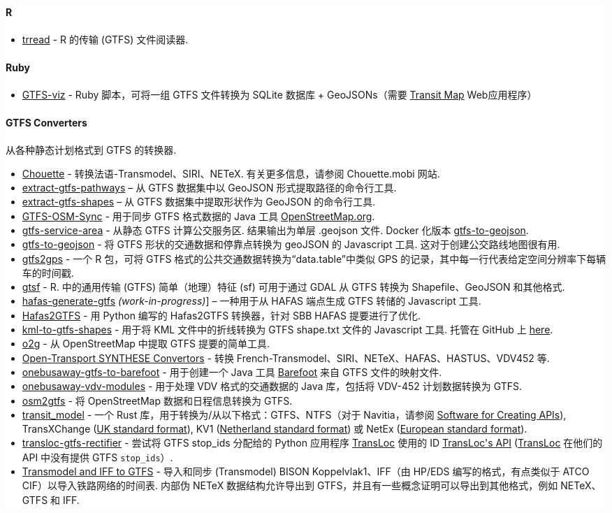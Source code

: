 #### R
- [trread](https://github.com/r-gtfs/trread) - R 的传输 (GTFS) 文件阅读器. 

#### Ruby
- [GTFS-viz](https://github.com/vasile/GTFS-viz) - Ruby 脚本，可将一组 GTFS 文件转换为 SQLite 数据库 + GeoJSONs（需要 [Transit Map](https://github.com/vasile/transit-map) Web应用程序）

#### GTFS Converters

从各种静态计划格式到 GTFS 的转换器.

- [Chouette](http://www.chouette.mobi/)  - 转换法语-Transmodel、SIRI、NETeX. 有关更多信息，请参阅 Chouette.mobi 网站.
- [extract-gtfs-pathways](https://github.com/derhuerst/extract-gtfs-pathways) – 从 GTFS 数据集中以 GeoJSON 形式提取路径的命令行工具.
- [extract-gtfs-shapes](https://github.com/derhuerst/extract-gtfs-shapes) – 从 GTFS 数据集中提取形状作为 GeoJSON 的命令行工具.
- [GTFS-OSM-Sync](https://github.com/CUTR-at-USF/gtfs-osm-sync) - 用于同步 GTFS 格式数据的 Java 工具 [OpenStreetMap.org](http://www.openstreetmap.org/).
- [gtfs-service-area](https://github.com/cal-itp/gtfs-service-area)  - 从静态 GTFS 计算公交服务区. 结果输出为单层 .geojson 文件.  Docker 化版本 [gtfs-to-geojson](https://github.com/BlinkTagInc/gtfs-to-geojson).
- [gtfs-to-geojson](https://github.com/BlinkTagInc/gtfs-to-geojson)  - 将 GTFS 形状的交通数据和停靠点转换为 geoJSON 的 Javascript 工具. 这对于创建公交路线地图很有用.
- [gtfs2gps](https://github.com/ipeaGIT/gtfs2gps) - 一个 R 包，可将 GTFS 格式的公共交通数据转换为“data.table”中类似 GPS 的记录，其中每一行代表给定空间分辨率下每辆车的时间戳.
- [gtsf](https://github.com/r-gtfs/gtsf) - R. 中的通用传输 (GTFS) 简单（地理）特征 (sf) 可用于通过 GDAL 从 GTFS 转换为 Shapefile、GeoJSON 和其他格式.
- [hafas-generate-gtfs](https://github.com/derhuerst/hafas-generate-gtfs) *(work-in-progress)*] – 一种用于从 HAFAS 端点生成 GTFS 转储的 Javascript 工具.
- [Hafas2GTFS](https://github.com/geops/hafas2gtfs) - 用 Python 编写的 Hafas2GTFS 转换器，针对 SBB HAFAS 提要进行了优化.
- [kml-to-gtfs-shapes](https://github.com/bdferris/kml-to-gtfs-shapes/tree/gh-pages)  - 用于将 KML 文件中的折线转换为 GTFS shape.txt 文件的 Javascript 工具. 托管在 GitHub 上 [here](http://bdferris.github.io/kml-to-gtfs-shapes/).
- [o2g](https://github.com/hiposfer/o2g) - 从 OpenStreetMap 中提取 GTFS 提要的简单工具.
- [Open-Transport SYNTHESE Convertors](https://github.com/Open-Transport/synthese/wiki) - 转换 French-Transmodel、SIRI、NETeX、HAFAS、HASTUS、VDV452 等.
- [onebusaway-gtfs-to-barefoot](https://github.com/OneBusAway/onebusaway-gtfs-to-barefoot) - 用于创建一个 Java 工具 [Barefoot](https://github.com/bmwcarit/barefoot) 来自 GTFS 文件的映射文件.
- [onebusaway-vdv-modules](https://github.com/OneBusAway/onebusaway-vdv-modules) - 用于处理 VDV 格式的交通数据的 Java 库，包括将 VDV-452 计划数据转换为 GTFS.
- [osm2gtfs](https://github.com/grote/osm2gtfs) - 将 OpenStreetMap 数据和日程信息转换为 GTFS.
- [transit_model](https://github.com/CanalTP/transit_model) - 一个 Rust 库，用于转换为/从以下格式：GTFS、NTFS（对于 Navitia，请参阅 [Software for Creating APIs](#software-for-creating-apis)), TransXChange ([UK standard format](http://naptan.dft.gov.uk/transxchange/documentation.htm)), KV1 ([Netherland standard format](http://bison.connekt.nl/standaarden/)) 或 NetEx ([European standard format](http://netex-cen.eu/)).
- [transloc-gtfs-rectifier](https://github.com/laidig/transloc-gtfs-rectifier) - 尝试将 GTFS stop_ids 分配给的 Python 应用程序 [TransLoc](http://transloc.com/) 使用的 ID [TransLoc's API](https://market.mashape.com/transloc/openapi-1-2) ([TransLoc](http://transloc.com/) 在他们的 API 中没有提供 GTFS `stop_ids`）.
- [Transmodel and IFF to GTFS](https://github.com/bliksemlabs/bliksemintegration)  - 导入和同步 (Transmodel) BISON Koppelvlak1、IFF（由 HP/EDS 编写的格式，有点类似于 ATCO CIF）以导入铁路网络的时间表. 内部伪 NETeX 数据结构允许导出到 GTFS，并且有一些概念证明可以导出到其他格式，例如 NETeX、GTFS 和 IFF.
